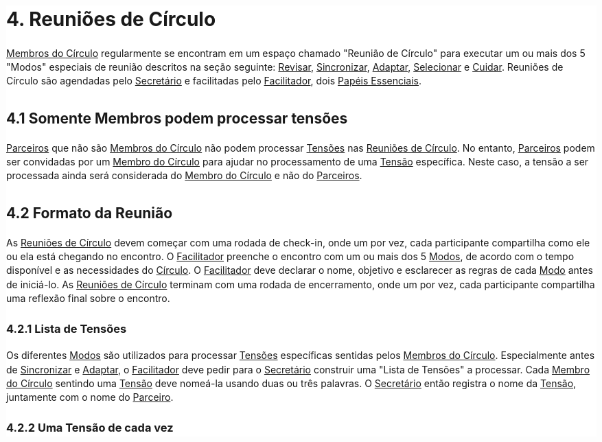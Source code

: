 # 4. <span id="reunioes-de-circulo">Reuniões de Círculo</span>

[Membros do Círculo](estrutura-organizacional.md#membros-do-circulo) regularmente se encontram em um espaço chamado "Reunião de Círculo" para executar um ou mais dos 5 "Modos" especiais de reunião descritos na seção seguinte: [Revisar](reunioes-de-circulo.md#modo-revisar), [Sincronizar](reunioes-de-circulo.md#modo-sincronizar), [Adaptar](reunioes-de-circulo.md#modo-adaptar), [Selecionar](reunioes-de-circulo.md#modo-selecionar) e [Cuidar](reunioes-de-circulo.md#modo-cuidar). Reuniões de Círculo são agendadas pelo [Secretário](papeis-essenciais.md#secretario) e facilitadas pelo [Facilitador](papeis-essenciais.md#facilitador), dois [Papéis Essenciais](reunioes-de-circulo.md#papeis-essenciais.md).

## 4.1 <span id="somente-membros-podem-processar-tensoes">Somente Membros podem processar tensões</span>

[Parceiros](organizacao.md#parceiros) que não são [Membros do Círculo](estrutura-organizacional.md#membros-do-circulo) não podem processar [Tensões](organizacao.md#tensoes) nas [Reuniões de Círculo](reunioes-de-circulo.md#reunioes-de-circulo). No entanto, [Parceiros](organizacao.md#parceiros) podem ser convidadas por um [Membro do Círculo](estrutura-organizacional.md#membros-do-circulo) para ajudar no processamento de uma [Tensão](organizacao.md#tensoes) específica. Neste caso, a tensão a ser processada ainda será considerada do [Membro do Círculo](estrutura-organizacional.md#membros-do-circulo) e não do [Parceiros](organizacao.md#parceiros).

## 4.2 <span id="formato-da-reuniao">Formato da Reunião</span>

As [Reuniões de Círculo](reunioes-de-circulo.md#reunioes-de-circulo) devem começar com uma rodada de check-in, onde um por vez, cada participante compartilha como ele ou ela está chegando no encontro. O [Facilitador](papeis-essenciais.md#facilitador) preenche o encontro com um ou mais dos 5 [Modos](reunioes-de-circulo.md#reunioes-de-circulo), de acordo com o tempo disponível e as necessidades do [Círculo](estrutura-organizacional.md#circulos). O [Facilitador](papeis-essenciais.md#facilitador) deve declarar o nome, objetivo e esclarecer as regras de cada [Modo](reunioes-de-circulo.md#reunioes-de-circulo) antes de iniciá-lo. As [Reuniões de Círculo](reunioes-de-circulo.md#reunioes-de-circulo) terminam com uma rodada de encerramento, onde um por vez, cada participante compartilha uma reflexão final sobre o encontro.

### 4.2.1 <span id="lista-de-tensoes">Lista de Tensões</span>

Os diferentes [Modos](reunioes-de-circulo.md#reunioes-de-circulo) são utilizados para processar [Tensões](organizacao.md#tensoes) específicas sentidas pelos [Membros do Círculo](estrutura-organizacional.md#membros-do-circulo). Especialmente antes de [Sincronizar](reunioes-de-circulo.md#modo-sincronizar) e [Adaptar](reunioes-de-circulo.md#modo-adaptar), o [Facilitador](papeis-essenciais.md#facilitador) deve pedir para o [Secretário](papeis-essenciais.md#secretario) construir uma "Lista de Tensões" a processar. Cada [Membro do Círculo](estrutura-organizacional.md#membros-do-circulo) sentindo uma [Tensão](organizacao.md#tensoes) deve nomeá-la usando duas ou três palavras. O [Secretário](papeis-essenciais.md#secretario) então registra o nome da [Tensão](organizacao.md#tensoes), juntamente com o nome do [Parceiro](organizacao.md#parceiros).

### 4.2.2 <span id="uma-tensao-de-cada-vez">Uma Tensão de cada vez</span>
